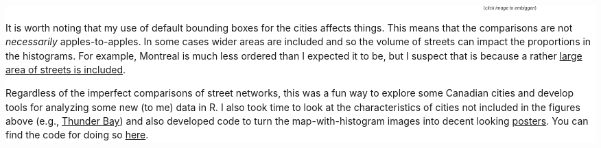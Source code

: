 <p style = "text-align: right; font-size: 45%; margin-right: 10%">(<em>click image to embiggen</em>)</p>

It is worth noting that my use of default bounding boxes for the cities affects things. This means that the comparisons are not *necessarily* apples-to-apples. In some cases wider areas are included and so the volume of streets can impact the proportions in the histograms. For example, Montreal is much less ordered than I expected it to be, but I suspect that is because a rather <a href = "https://www.openstreetmap.org/relation/1634158" target = "_blank">large area of streets is included</a>.  

Regardless of the imperfect comparisons of street networks, this was a fun way to explore some Canadian cities and develop tools for analyzing some new (to me) data in R. I also took time to look at the characteristics of cities not included in the figures above (e.g., <a href = "/img/posts/20200617/figx1_ThunderBay_combined.pdf" target = "_blank">Thunder Bay</a>) and also developed code to turn the map-with-histogram images into decent looking <a href = "/img/posts/20200617/figx2_Hamilton_Ontario_poster.pdf" target = "_blank">posters</a>. You can find the code for doing so <a href = "https://github.com/cjteeter/Rcode/blob/master/cityorientation_poster.R" target = "_blank">here</a>.